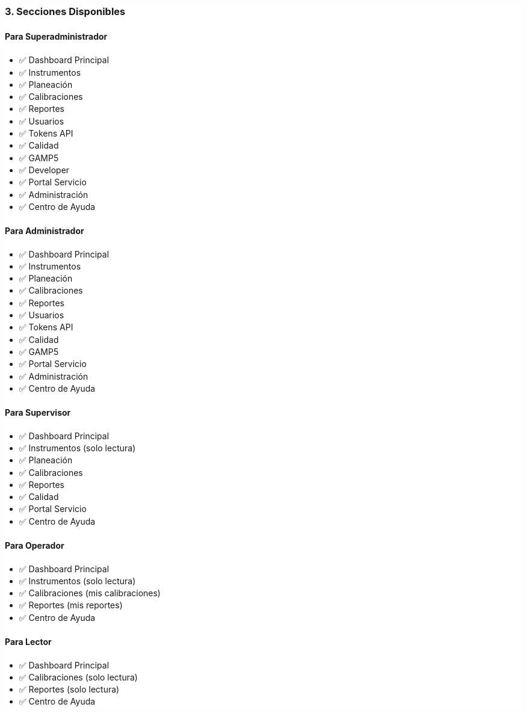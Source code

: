 ### 3. Secciones Disponibles

#### Para Superadministrador
- ✅ Dashboard Principal
- ✅ Instrumentos
- ✅ Planeación  
- ✅ Calibraciones
- ✅ Reportes
- ✅ Usuarios
- ✅ Tokens API
- ✅ Calidad
- ✅ GAMP5
- ✅ Developer
- ✅ Portal Servicio
- ✅ Administración
- ✅ Centro de Ayuda

#### Para Administrador
- ✅ Dashboard Principal
- ✅ Instrumentos
- ✅ Planeación
- ✅ Calibraciones
- ✅ Reportes
- ✅ Usuarios
- ✅ Tokens API
- ✅ Calidad
- ✅ GAMP5
- ✅ Portal Servicio
- ✅ Administración
- ✅ Centro de Ayuda

#### Para Supervisor
- ✅ Dashboard Principal
- ✅ Instrumentos (solo lectura)
- ✅ Planeación
- ✅ Calibraciones
- ✅ Reportes
- ✅ Calidad
- ✅ Portal Servicio
- ✅ Centro de Ayuda

#### Para Operador
- ✅ Dashboard Principal
- ✅ Instrumentos (solo lectura)
- ✅ Calibraciones (mis calibraciones)
- ✅ Reportes (mis reportes)
- ✅ Centro de Ayuda

#### Para Lector
- ✅ Dashboard Principal
- ✅ Calibraciones (solo lectura)
- ✅ Reportes (solo lectura)
- ✅ Centro de Ayuda
